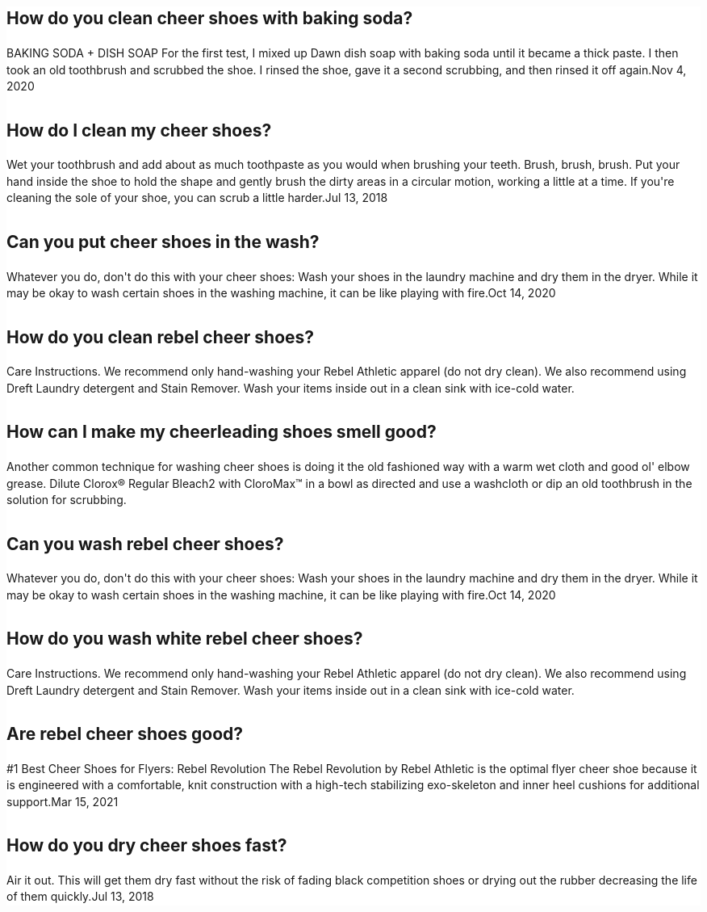 ## How do you clean cheer shoes with baking soda?
BAKING SODA + DISH SOAP For the first test, I mixed up Dawn dish soap with baking soda until it became a thick paste. I then took an old toothbrush and scrubbed the shoe. I rinsed the shoe, gave it a second scrubbing, and then rinsed it off again.Nov 4, 2020

## How do I clean my cheer shoes?
Wet your toothbrush and add about as much toothpaste as you would when brushing your teeth. Brush, brush, brush. Put your hand inside the shoe to hold the shape and gently brush the dirty areas in a circular motion, working a little at a time. If you're cleaning the sole of your shoe, you can scrub a little harder.Jul 13, 2018

## Can you put cheer shoes in the wash?
Whatever you do, don't do this with your cheer shoes: Wash your shoes in the laundry machine and dry them in the dryer. While it may be okay to wash certain shoes in the washing machine, it can be like playing with fire.Oct 14, 2020

## How do you clean rebel cheer shoes?
Care Instructions. We recommend only hand-washing your Rebel Athletic apparel (do not dry clean). We also recommend using Dreft Laundry detergent and Stain Remover. Wash your items inside out in a clean sink with ice-cold water.

## How can I make my cheerleading shoes smell good?
Another common technique for washing cheer shoes is doing it the old fashioned way with a warm wet cloth and good ol' elbow grease. Dilute Clorox® Regular Bleach2 with CloroMax™ in a bowl as directed and use a washcloth or dip an old toothbrush in the solution for scrubbing.

## Can you wash rebel cheer shoes?
Whatever you do, don't do this with your cheer shoes: Wash your shoes in the laundry machine and dry them in the dryer. While it may be okay to wash certain shoes in the washing machine, it can be like playing with fire.Oct 14, 2020

## How do you wash white rebel cheer shoes?
Care Instructions. We recommend only hand-washing your Rebel Athletic apparel (do not dry clean). We also recommend using Dreft Laundry detergent and Stain Remover. Wash your items inside out in a clean sink with ice-cold water.

## Are rebel cheer shoes good?
#1 Best Cheer Shoes for Flyers: Rebel Revolution The Rebel Revolution by Rebel Athletic is the optimal flyer cheer shoe because it is engineered with a comfortable, knit construction with a high-tech stabilizing exo-skeleton and inner heel cushions for additional support.Mar 15, 2021

## How do you dry cheer shoes fast?
Air it out. This will get them dry fast without the risk of fading black competition shoes or drying out the rubber decreasing the life of them quickly.Jul 13, 2018
